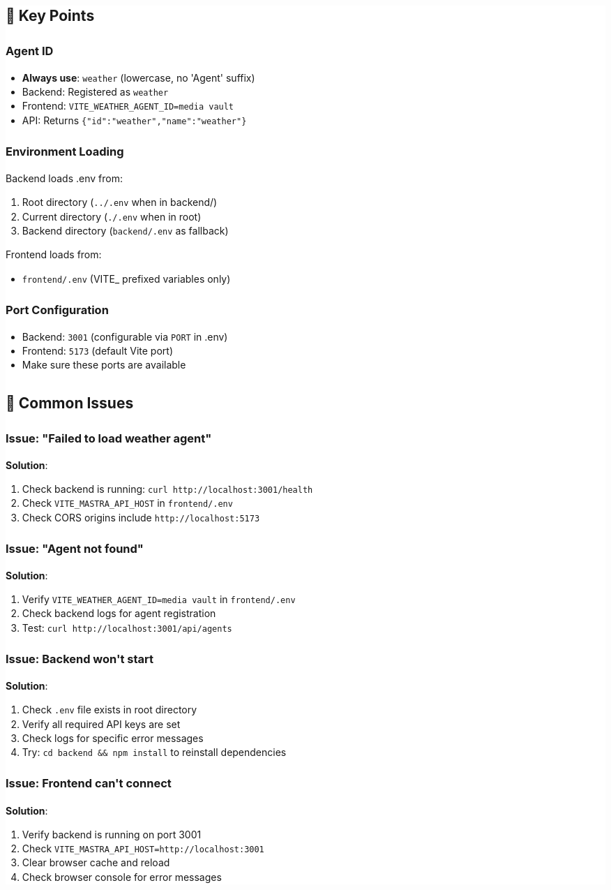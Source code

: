 ## 🎯 Key Points

### Agent ID
- **Always use**: `weather` (lowercase, no 'Agent' suffix)
- Backend: Registered as `weather`
- Frontend: `VITE_WEATHER_AGENT_ID=media vault`
- API: Returns `{"id":"weather","name":"weather"}`

### Environment Loading
Backend loads .env from:
1. Root directory (`../​.env` when in backend/)
2. Current directory (`./.env` when in root)
3. Backend directory (`backend/.env` as fallback)

Frontend loads from:
- `frontend/.env` (VITE_ prefixed variables only)

### Port Configuration
- Backend: `3001` (configurable via `PORT` in .env)
- Frontend: `5173` (default Vite port)
- Make sure these ports are available

## 🐛 Common Issues

### Issue: "Failed to load weather agent"
**Solution**: 
1. Check backend is running: `curl http://localhost:3001/health`
2. Check `VITE_MASTRA_API_HOST` in `frontend/.env`
3. Check CORS origins include `http://localhost:5173`

### Issue: "Agent not found"
**Solution**: 
1. Verify `VITE_WEATHER_AGENT_ID=media vault` in `frontend/.env`
2. Check backend logs for agent registration
3. Test: `curl http://localhost:3001/api/agents`

### Issue: Backend won't start
**Solution**:
1. Check `.env` file exists in root directory
2. Verify all required API keys are set
3. Check logs for specific error messages
4. Try: `cd backend && npm install` to reinstall dependencies

### Issue: Frontend can't connect
**Solution**:
1. Verify backend is running on port 3001
2. Check `VITE_MASTRA_API_HOST=http://localhost:3001`
3. Clear browser cache and reload
4. Check browser console for error messages

